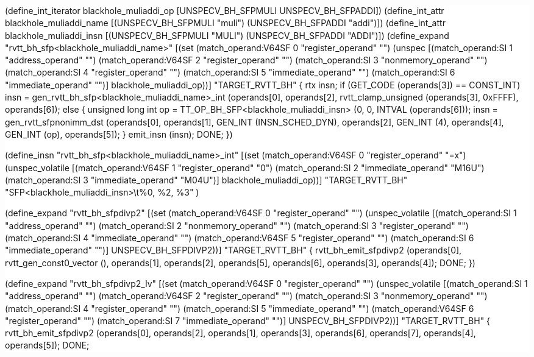 
(define_int_iterator blackhole_muliaddi_op [UNSPECV_BH_SFPMULI UNSPECV_BH_SFPADDI])
(define_int_attr blackhole_muliaddi_name [(UNSPECV_BH_SFPMULI "muli") (UNSPECV_BH_SFPADDI "addi")])
(define_int_attr blackhole_muliaddi_insn [(UNSPECV_BH_SFPMULI "MULI") (UNSPECV_BH_SFPADDI "ADDI")])
(define_expand "rvtt_bh_sfp<blackhole_muliaddi_name>"
  [(set (match_operand:V64SF 0 "register_operand" "")
        (unspec [(match_operand:SI    1 "address_operand"  "")
                          (match_operand:V64SF 2 "register_operand"  "")
                          (match_operand:SI    3 "nonmemory_operand" "")
                          (match_operand:SI    4 "register_operand"  "")
                          (match_operand:SI    5 "immediate_operand" "")
                          (match_operand:SI    6 "immediate_operand" "")] blackhole_muliaddi_op))]
  "TARGET_RVTT_BH"
{
  rtx insn;
  if (GET_CODE (operands[3]) == CONST_INT)
    insn = gen_rvtt_bh_sfp<blackhole_muliaddi_name>_int (operands[0], operands[2],
               rvtt_clamp_unsigned (operands[3], 0xFFFF), operands[6]);
  else {
    unsigned long int op = TT_OP_BH_SFP<blackhole_muliaddi_insn> (0, 0, INTVAL (operands[6]));
    insn = gen_rvtt_sfpnonimm_dst (operands[0], operands[1],
                                   GEN_INT (INSN_SCHED_DYN), operands[2], GEN_INT (4), operands[4], GEN_INT (op), operands[5]);
  }
  emit_insn (insn);
  DONE;
})

(define_insn "rvtt_bh_sfp<blackhole_muliaddi_name>_int"
  [(set (match_operand:V64SF 0 "register_operand" "=x")
        (unspec_volatile [(match_operand:V64SF 1 "register_operand"  "0")
                          (match_operand:SI    2 "immediate_operand" "M16U")
                          (match_operand:SI    3 "immediate_operand" "M04U")] blackhole_muliaddi_op))]
  "TARGET_RVTT_BH"
  "SFP<blackhole_muliaddi_insn>\t%0, %2, %3"
)

(define_expand "rvtt_bh_sfpdivp2"
  [(set (match_operand:V64SF 0 "register_operand" "")
        (unspec_volatile [(match_operand:SI    1 "address_operand"  "")
                          (match_operand:SI    2 "nonmemory_operand" "")
                          (match_operand:SI    3 "register_operand"  "")
                          (match_operand:SI    4 "immediate_operand" "")
                          (match_operand:V64SF 5 "register_operand"  "")
                          (match_operand:SI    6 "immediate_operand" "")] UNSPECV_BH_SFPDIVP2))]
  "TARGET_RVTT_BH"
{
  rvtt_bh_emit_sfpdivp2 (operands[0], rvtt_gen_const0_vector (),
  		         operands[1], operands[2], operands[5], operands[6], operands[3], operands[4]);
  DONE;
})

(define_expand "rvtt_bh_sfpdivp2_lv"
  [(set (match_operand:V64SF 0 "register_operand" "")
        (unspec_volatile [(match_operand:SI    1 "address_operand"  "")
                          (match_operand:V64SF 2 "register_operand"  "")
                          (match_operand:SI    3 "nonmemory_operand" "")
                          (match_operand:SI    4 "register_operand"  "")
                          (match_operand:SI    5 "immediate_operand" "")
                          (match_operand:V64SF 6 "register_operand"  "")
                          (match_operand:SI    7 "immediate_operand" "")] UNSPECV_BH_SFPDIVP2))]
  "TARGET_RVTT_BH"
{
  rvtt_bh_emit_sfpdivp2 (operands[0], operands[2],
  		         operands[1], operands[3], operands[6], operands[7], operands[4], operands[5]);
  DONE;